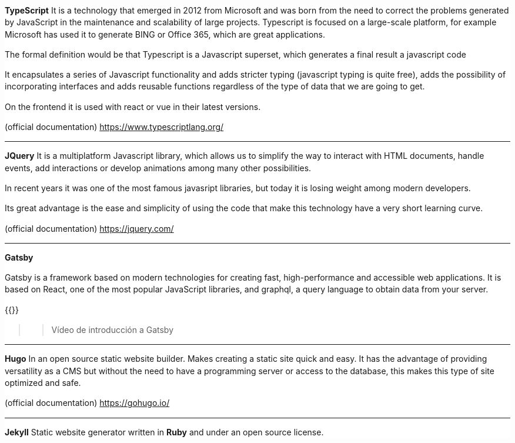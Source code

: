 
**TypeScript**
It is a technology that emerged in 2012 from Microsoft and was born from the need to correct the problems generated by JavaScript in the maintenance and scalability of large projects.
Typescript is focused on a large-scale platform, for example Microsoft has used it to generate BING or Office 365, which are great applications.

The formal definition would be that Typescript is a Javascript superset, which generates a final result a javascript code

It encapsulates a series of Javascript functionality and adds stricter typing (javascript typing is quite free), adds the possibility of incorporating interfaces and adds reusable functions regardless of the type of data that we are going to get.

On the frontend it is used with react or vue in their latest versions.

(official documentation)
https://www.typescriptlang.org/

---

**JQuery**
It is a multiplatform Javascript library, which allows us to simplify the way to interact with HTML documents, handle events, add interactions or develop animations among many other possibilities.

In recent years it was one of the most famous javasript libraries, but today it is losing weight among modern developers.

Its great advantage is the ease and simplicity of using the code that make this technology have a very short learning curve.

(official documentation)
https://jquery.com/


---

**Gatsby**

Gatsby is a framework based on modern technologies for creating fast, high-performance and accessible web applications. It is based on React, one of the most popular JavaScript libraries, and graphql, a query language to obtain data from your server.

{{<youtube RT_6lCl-lng>}}
>>Vídeo de introducción a Gatsby

---

**Hugo**
In an open source static website builder. Makes creating a static site quick and easy. It has the advantage of providing versatility as a CMS but without the need to have a programming server or access to the database, this makes this type of site optimized and safe.


(official documentation)
https://gohugo.io/

---

**Jekyll**
Static website generator written in **Ruby** and under an open source license.
